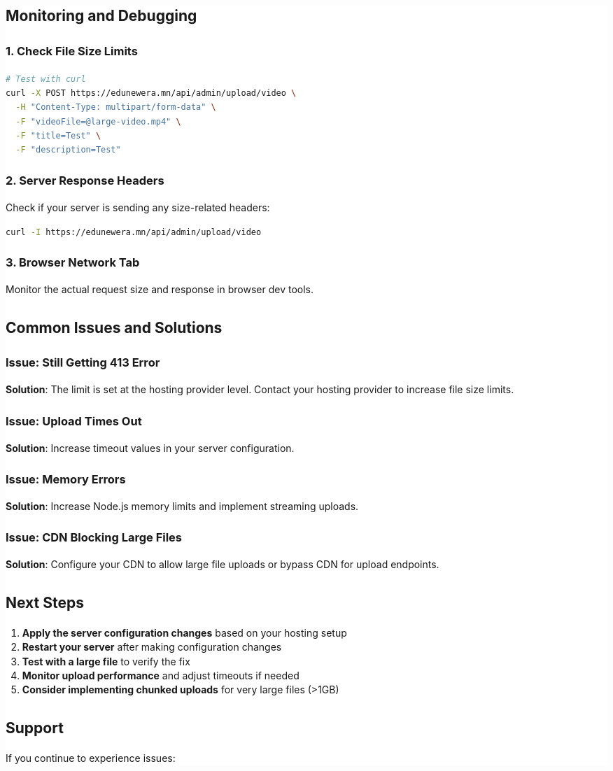 ## Monitoring and Debugging

### 1. Check File Size Limits
```bash
# Test with curl
curl -X POST https://edunewera.mn/api/admin/upload/video \
  -H "Content-Type: multipart/form-data" \
  -F "videoFile=@large-video.mp4" \
  -F "title=Test" \
  -F "description=Test"
```

### 2. Server Response Headers
Check if your server is sending any size-related headers:
```bash
curl -I https://edunewera.mn/api/admin/upload/video
```

### 3. Browser Network Tab
Monitor the actual request size and response in browser dev tools.

## Common Issues and Solutions

### Issue: Still Getting 413 Error
**Solution**: The limit is set at the hosting provider level. Contact your hosting provider to increase file size limits.

### Issue: Upload Times Out
**Solution**: Increase timeout values in your server configuration.

### Issue: Memory Errors
**Solution**: Increase Node.js memory limits and implement streaming uploads.

### Issue: CDN Blocking Large Files
**Solution**: Configure your CDN to allow large file uploads or bypass CDN for upload endpoints.

## Next Steps

1. **Apply the server configuration changes** based on your hosting setup
2. **Restart your server** after making configuration changes
3. **Test with a large file** to verify the fix
4. **Monitor upload performance** and adjust timeouts if needed
5. **Consider implementing chunked uploads** for very large files (>1GB)

## Support

If you continue to experience issues:
